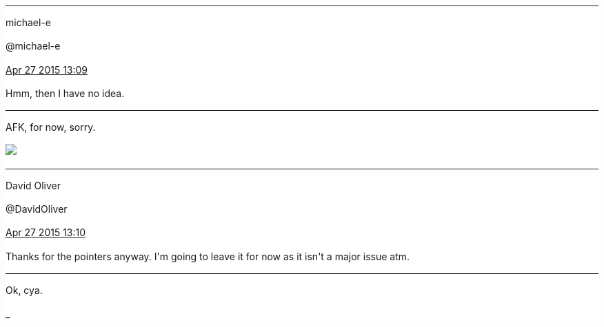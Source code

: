 __ __

michael-e

@michael-e

[Apr 27 2015
13:09](https://gitter.im/symphonycms/symphony-2?at=553e3520f04b5ab74ce9baa5 ""
)

Hmm, then I have no idea.

__ __

AFK, for now, sorry.

![](https://avatars1.githubusercontent.com/u/192853?v=3&s=30)

__ __

David Oliver

@DavidOliver

[Apr 27 2015
13:10](https://gitter.im/symphonycms/symphony-2?at=553e35330de430b54c3e00f6 ""
)

Thanks for the pointers anyway. I'm going to leave it for now as it isn't a
major issue atm.

__ __

Ok, cya.

_

